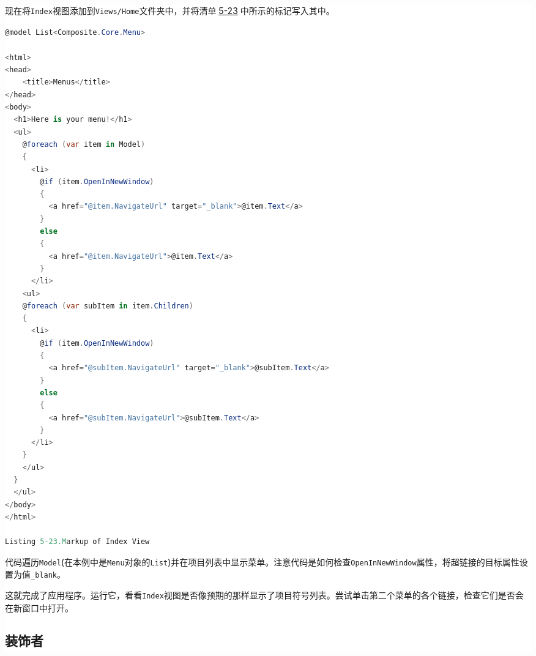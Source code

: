 现在将`Index`视图添加到`Views/Home`文件夹中，并将清单 [5-23](#Par496) 中所示的标记写入其中。

```cs
@model List<Composite.Core.Menu>

<html>
<head>
    <title>Menus</title>
</head>
<body>
  <h1>Here is your menu!</h1>
  <ul>
    @foreach (var item in Model)
    {
      <li>
        @if (item.OpenInNewWindow)
        {
          <a href="@item.NavigateUrl" target="_blank">@item.Text</a>
        }
        else
        {
          <a href="@item.NavigateUrl">@item.Text</a>
        }
      </li>
    <ul>
    @foreach (var subItem in item.Children)
    {
      <li>
        @if (item.OpenInNewWindow)
        {
          <a href="@subItem.NavigateUrl" target="_blank">@subItem.Text</a>
        }
        else
        {
          <a href="@subItem.NavigateUrl">@subItem.Text</a>
        }
      </li>
    }
    </ul>
  }
  </ul>
</body>
</html>

Listing 5-23.Markup of Index View

```

代码遍历`Model`(在本例中是`Menu`对象的`List`)并在项目列表中显示菜单。注意代码是如何检查`OpenInNewWindow`属性，将超链接的目标属性设置为值`_blank`。

这就完成了应用程序。运行它，看看`Index`视图是否像预期的那样显示了项目符号列表。尝试单击第二个菜单的各个链接，检查它们是否会在新窗口中打开。

## 装饰者
